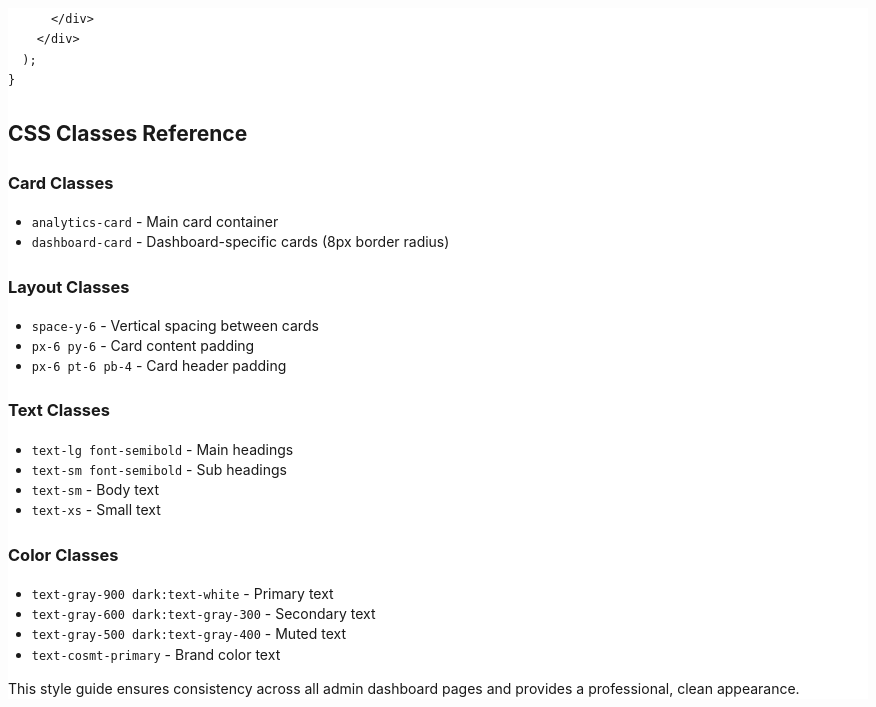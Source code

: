 ```tsx
      </div>
    </div>
  );
}
```

## CSS Classes Reference

### Card Classes
- `analytics-card` - Main card container
- `dashboard-card` - Dashboard-specific cards (8px border radius)

### Layout Classes
- `space-y-6` - Vertical spacing between cards
- `px-6 py-6` - Card content padding
- `px-6 pt-6 pb-4` - Card header padding

### Text Classes
- `text-lg font-semibold` - Main headings
- `text-sm font-semibold` - Sub headings
- `text-sm` - Body text
- `text-xs` - Small text

### Color Classes
- `text-gray-900 dark:text-white` - Primary text
- `text-gray-600 dark:text-gray-300` - Secondary text
- `text-gray-500 dark:text-gray-400` - Muted text
- `text-cosmt-primary` - Brand color text

This style guide ensures consistency across all admin dashboard pages and provides a professional, clean appearance.
